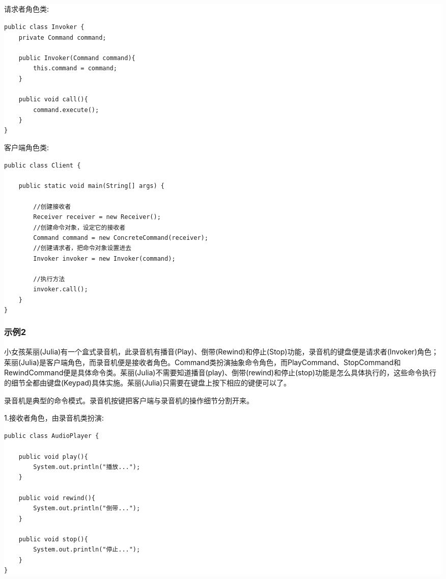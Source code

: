 ```
```

请求者角色类:
```
public class Invoker {
    private Command command;

    public Invoker(Command command){
        this.command = command;
    }

    public void call(){
        command.execute();
    }
}
```

客户端角色类:
```
public class Client {

    public static void main(String[] args) {

        //创建接收者
        Receiver receiver = new Receiver();
        //创建命令对象，设定它的接收者
        Command command = new ConcreteCommand(receiver);
        //创建请求者，把命令对象设置进去
        Invoker invoker = new Invoker(command);

        //执行方法
        invoker.call();
    }
}
```

### 示例2
小女孩茱丽(Julia)有一个盒式录音机，此录音机有播音(Play)、倒带(Rewind)和停止(Stop)功能，录音机的键盘便是请求者(Invoker)角色；茱丽(Julia)是客户端角色，而录音机便是接收者角色。Command类扮演抽象命令角色，而PlayCommand、StopCommand和RewindCommand便是具体命令类。茱丽(Julia)不需要知道播音(play)、倒带(rewind)和停止(stop)功能是怎么具体执行的，这些命令执行的细节全都由键盘(Keypad)具体实施。茱丽(Julia)只需要在键盘上按下相应的键便可以了。

录音机是典型的命令模式。录音机按键把客户端与录音机的操作细节分割开来。


1.接收者角色，由录音机类扮演:
```
public class AudioPlayer {

    public void play(){
        System.out.println("播放...");
    }

    public void rewind(){
        System.out.println("倒带...");
    }

    public void stop(){
        System.out.println("停止...");
    }
}

```
